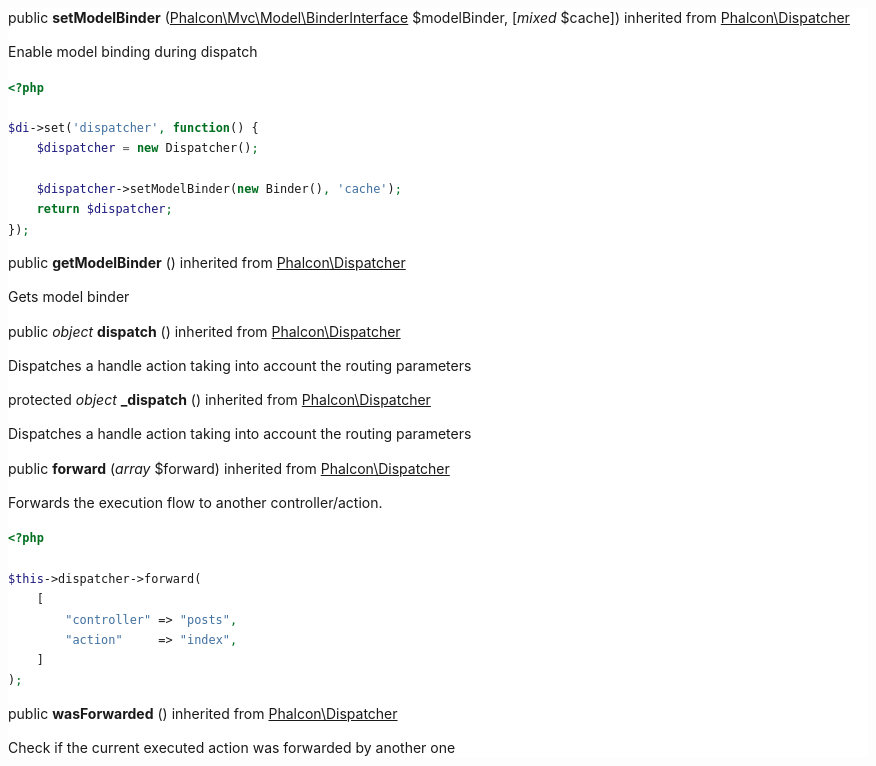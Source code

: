 

public  **setModelBinder** ([Phalcon\Mvc\Model\BinderInterface](/3.4/en/api/Phalcon_Mvc_Model_BinderInterface) $modelBinder, [*mixed* $cache]) inherited from [Phalcon\Dispatcher](/3.4/en/api/Phalcon_Dispatcher)

Enable model binding during dispatch

```php
<?php

$di->set('dispatcher', function() {
    $dispatcher = new Dispatcher();

    $dispatcher->setModelBinder(new Binder(), 'cache');
    return $dispatcher;
});

```



public  **getModelBinder** () inherited from [Phalcon\Dispatcher](/3.4/en/api/Phalcon_Dispatcher)

Gets model binder



public *object* **dispatch** () inherited from [Phalcon\Dispatcher](/3.4/en/api/Phalcon_Dispatcher)

Dispatches a handle action taking into account the routing parameters



protected *object* **_dispatch** () inherited from [Phalcon\Dispatcher](/3.4/en/api/Phalcon_Dispatcher)

Dispatches a handle action taking into account the routing parameters



public  **forward** (*array* $forward) inherited from [Phalcon\Dispatcher](/3.4/en/api/Phalcon_Dispatcher)

Forwards the execution flow to another controller/action.

```php
<?php

$this->dispatcher->forward(
    [
        "controller" => "posts",
        "action"     => "index",
    ]
);

```



public  **wasForwarded** () inherited from [Phalcon\Dispatcher](/3.4/en/api/Phalcon_Dispatcher)

Check if the current executed action was forwarded by another one
